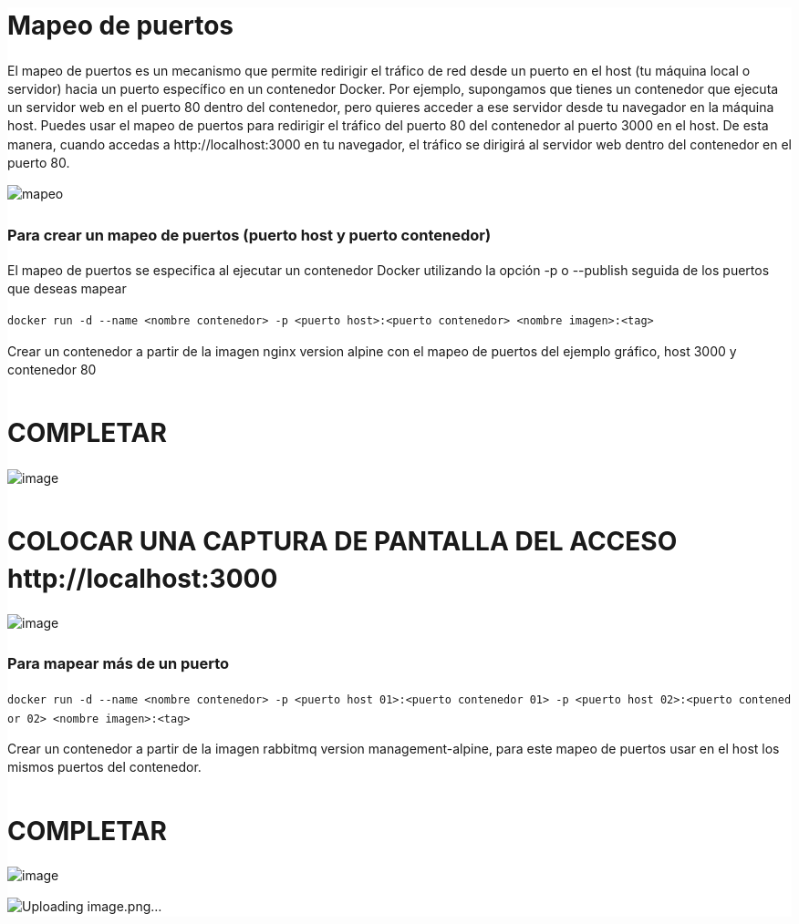 # Mapeo de puertos
El mapeo de puertos es un mecanismo que permite redirigir el tráfico de red desde un puerto en el host (tu máquina local o servidor) hacia un puerto específico en un contenedor Docker.
Por ejemplo, supongamos que tienes un contenedor que ejecuta un servidor web en el puerto 80 dentro del contenedor, pero quieres acceder a ese servidor desde tu navegador en la máquina host. Puedes usar el mapeo de puertos para redirigir el tráfico del puerto 80 del contenedor al puerto 3000 en el host. De esta manera, cuando accedas a http://localhost:3000 en tu navegador, el tráfico se dirigirá al servidor web dentro del contenedor en el puerto 80.

![mapeo](mapeoPuertos.PNG)

### Para crear un mapeo de puertos (puerto host y puerto contenedor)
El mapeo de puertos se especifica al ejecutar un contenedor Docker utilizando la opción -p o --publish seguida de los puertos que deseas mapear
```
docker run -d --name <nombre contenedor> -p <puerto host>:<puerto contenedor> <nombre imagen>:<tag>

```
Crear un contenedor a partir de la imagen nginx version alpine con el mapeo de puertos del ejemplo gráfico, host 3000 y contenedor 80
# COMPLETAR
<img width="1437" height="538" alt="image" src="https://github.com/user-attachments/assets/ade62da7-2043-418e-89ac-42af457408da" />


# COLOCAR UNA CAPTURA DE PANTALLA  DEL ACCESO http://localhost:3000
<img width="1920" height="1080" alt="image" src="https://github.com/user-attachments/assets/abd66010-c2a4-4ff2-aca7-bb9227f22e97" />


### Para mapear más de un puerto

```
docker run -d --name <nombre contenedor> -p <puerto host 01>:<puerto contenedor 01> -p <puerto host 02>:<puerto contenedor 02> <nombre imagen>:<tag>
```

Crear un contenedor a partir de la imagen rabbitmq version management-alpine, para este mapeo de puertos usar en el host los mismos puertos del contenedor.
# COMPLETAR
<img width="565" height="144" alt="image" src="https://github.com/user-attachments/assets/21f3fa4e-bf58-4caf-98ab-bb60fbeef3ae" />

![Uploading image.png…]()


